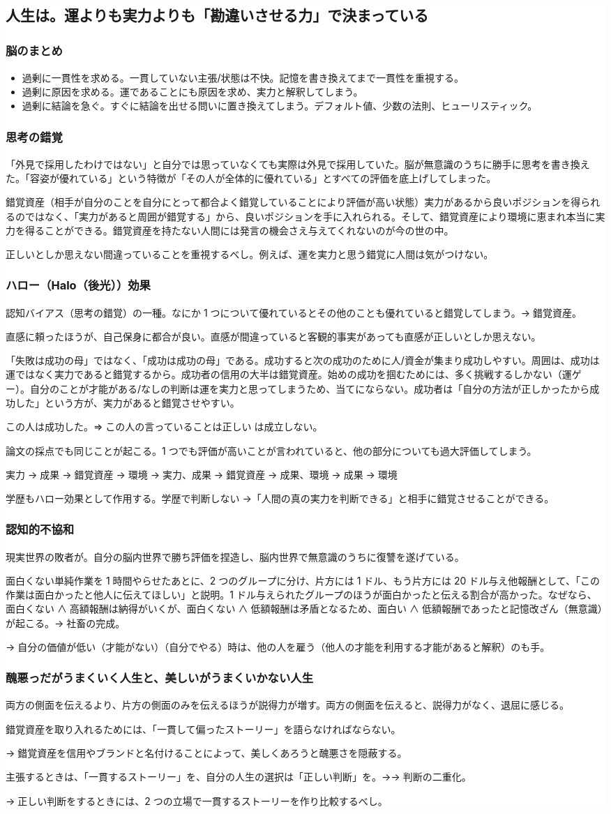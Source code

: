 ## 人生は。運よりも実力よりも「勘違いさせる力」で決まっている

### 脳のまとめ

- 過剰に一貫性を求める。一貫していない主張/状態は不快。記憶を書き換えてまで一貫性を重視する。
- 過剰に原因を求める。運であることにも原因を求め、実力と解釈してしまう。
- 過剰に結論を急ぐ。すぐに結論を出せる問いに置き換えてしまう。デフォルト値、少数の法則、ヒューリスティック。

### 思考の錯覚

「外見で採用したわけではない」と自分では思っていなくても実際は外見で採用していた。脳が無意識のうちに勝手に思考を書き換えた。「容姿が優れている」という特徴が「その人が全体的に優れている」とすべての評価を底上げしてしまった。

錯覚資産（相手が自分のことを自分にとって都合よく錯覚していることにより評価が高い状態）実力があるから良いポジションを得られるのではなく、「実力があると周囲が錯覚する」から、良いポジションを手に入れられる。そして、錯覚資産により環境に恵まれ本当に実力を得ることができる。錯覚資産を持たない人間には発言の機会さえ与えてくれないのが今の世の中。

正しいとしか思えない間違っていることを重視するべし。例えば、運を実力と思う錯覚に人間は気がつけない。

### ハロー（Halo（後光））効果

認知バイアス（思考の錯覚）の一種。なにか 1 つについて優れているとその他のことも優れていると錯覚してしまう。→ 錯覚資産。

直感に頼ったほうが、自己保身に都合が良い。直感が間違っていると客観的事実があっても直感が正しいとしか思えない。

「失敗は成功の母」ではなく、「成功は成功の母」である。成功すると次の成功のために人/資金が集まり成功しやすい。周囲は、成功は運ではなく実力であると錯覚するから。成功者の信用の大半は錯覚資産。始めの成功を掴むためには、多く挑戦するしかない（運ゲー）。自分のことが才能がある/なしの判断は運を実力と思ってしまうため、当てにならない。成功者は「自分の方法が正しかったから成功した」という方が、実力があると錯覚させやすい。

この人は成功した。⇒ この人の言っていることは正しい は成立しない。

論文の採点でも同じことが起こる。1 つでも評価が高いことが言われていると、他の部分についても過大評価してしまう。

実力 → 成果 → 錯覚資産 → 環境 → 実力、成果 → 錯覚資産 → 成果、環境 → 成果 → 環境

学歴もハロー効果として作用する。学歴で判断しない →「人間の真の実力を判断できる」と相手に錯覚させることができる。

### 認知的不協和

現実世界の敗者が。自分の脳内世界で勝ち評価を捏造し、脳内世界で無意識のうちに復讐を遂げている。

面白くない単純作業を 1 時間やらせたあとに、2 つのグループに分け、片方には 1 ドル、もう片方には 20 ドル与え他報酬として、「この作業は面白かったと他人に伝えてほしい」と説明。1 ドル与えられたグループのほうが面白かったと伝える割合が高かった。なぜなら、面白くない ∧ 高額報酬は納得がいくが、面白くない ∧ 低額報酬は矛盾となるため、面白い ∧ 低額報酬であったと記憶改ざん（無意識）が起こる。→ 社畜の完成。

→ 自分の価値が低い（才能がない）（自分でやる）時は、他の人を雇う（他人の才能を利用する才能があると解釈）のも手。

### 醜悪っだがうまくいく人生と、美しいがうまくいかない人生

両方の側面を伝えるより、片方の側面のみを伝えるほうが説得力が増す。両方の側面を伝えると、説得力がなく、退屈に感じる。

錯覚資産を取り入れるためには、「一貫して偏ったストーリー」を語らなければならない。

→ 錯覚資産を信用やブランドと名付けることによって、美しくあろうと醜悪さを隠蔽する。

主張するときは、「一貫するストーリー」を、自分の人生の選択は「正しい判断」を。→→ 判断の二重化。

→ 正しい判断をするときには、2 つの立場で一貫するストーリーを作り比較するべし。
